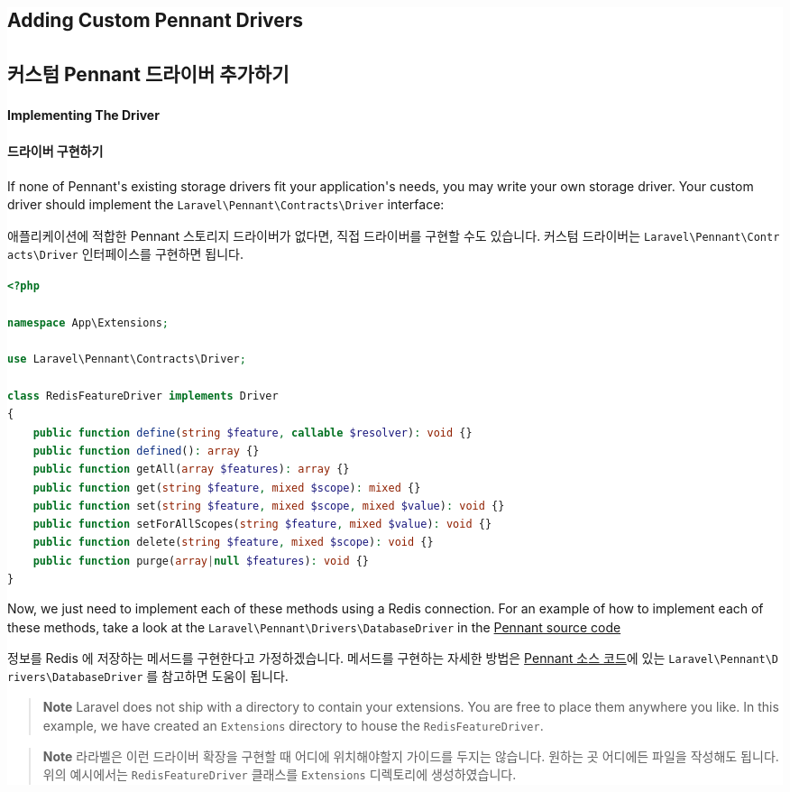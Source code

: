 <a name="adding-custom-pennant-drivers"></a>
## Adding Custom Pennant Drivers
## 커스텀 Pennant 드라이버 추가하기

<a name="implementing-the-driver"></a>
#### Implementing The Driver
#### 드라이버 구현하기

If none of Pennant's existing storage drivers fit your application's needs, you may write your own storage driver. Your custom driver should implement the `Laravel\Pennant\Contracts\Driver` interface:

애플리케이션에 적합한 Pennant 스토리지 드라이버가 없다면, 직접 드라이버를 구현할 수도 있습니다. 커스텀 드라이버는 `Laravel\Pennant\Contracts\Driver` 인터페이스를 구현하면 됩니다. 

```php
<?php

namespace App\Extensions;

use Laravel\Pennant\Contracts\Driver;

class RedisFeatureDriver implements Driver
{
    public function define(string $feature, callable $resolver): void {}
    public function defined(): array {}
    public function getAll(array $features): array {}
    public function get(string $feature, mixed $scope): mixed {}
    public function set(string $feature, mixed $scope, mixed $value): void {}
    public function setForAllScopes(string $feature, mixed $value): void {}
    public function delete(string $feature, mixed $scope): void {}
    public function purge(array|null $features): void {}
}
```

Now, we just need to implement each of these methods using a Redis connection. For an example of how to implement each of these methods, take a look at the `Laravel\Pennant\Drivers\DatabaseDriver` in the [Pennant source code](https://github.com/laravel/pennant/blob/1.x/src/Drivers/DatabaseDriver.php)

정보를 Redis 에 저장하는 메서드를 구현한다고 가정하겠습니다. 메서드를 구현하는 자세한 방법은 [Pennant 소스 코드](https://github.com/laravel/pennant/blob/1.x/src/Drivers/DatabaseDriver.php)에 있는 `Laravel\Pennant\Drivers\DatabaseDriver` 를 참고하면 도움이 됩니다. 

> **Note**
> Laravel does not ship with a directory to contain your extensions. You are free to place them anywhere you like. In this example, we have created an `Extensions` directory to house the `RedisFeatureDriver`.

> **Note**
> 라라벨은 이런 드라이버 확장을 구현할 때 어디에 위치해야할지 가이드를 두지는 않습니다. 원하는 곳 어디에든 파일을 작성해도 됩니다. 위의 예시에서는 `RedisFeatureDriver` 클래스를 `Extensions` 디렉토리에 생성하였습니다.
